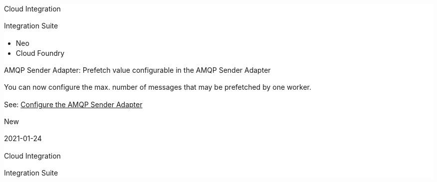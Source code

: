 Cloud Integration



</td>
<td valign="top">

Integration Suite



</td>
<td valign="top">

-   Neo
-   Cloud Foundry



</td>
<td valign="top">

AMQP Sender Adapter: Prefetch value configurable in the AMQP Sender Adapter



</td>
<td valign="top">

You can now configure the max. number of messages that may be prefetched by one worker.

See: [Configure the AMQP Sender Adapter](../Development/configure-the-amqp-sender-adapter-99ce674.md)



</td>
<td valign="top">

New



</td>
<td valign="top">

2021-01-24



</td>
</tr>
<tr>
<td valign="top">

Cloud Integration



</td>
<td valign="top">

Integration Suite



</td>
<td valign="top">
